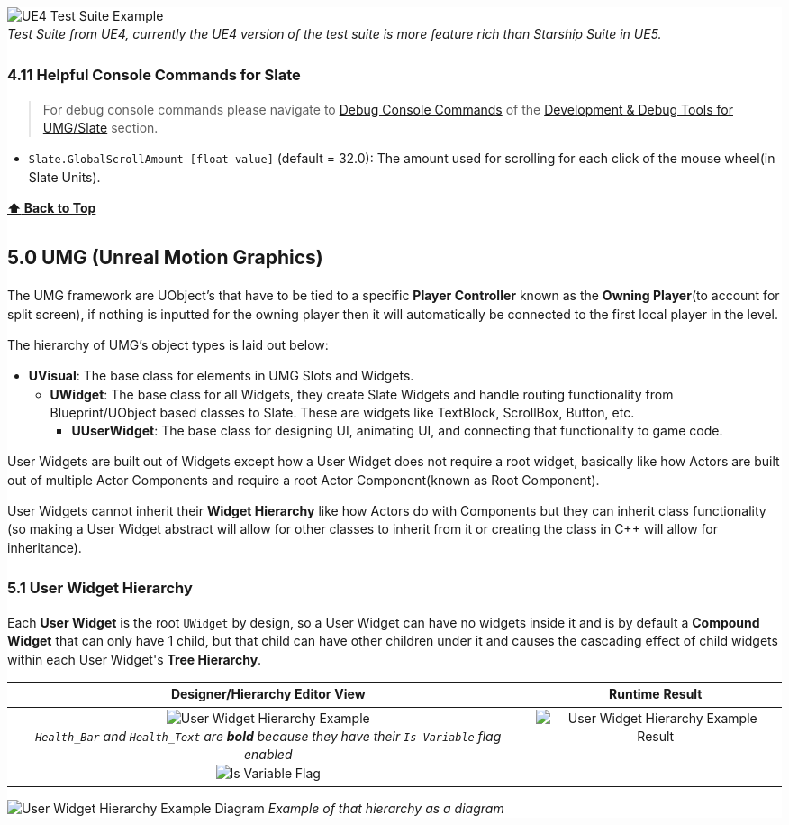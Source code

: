 ![UE4 Test Suite Example](images/ue4_test_suite.png) \
*Test Suite from UE4, currently the UE4 version of the test suite is more feature rich than Starship Suite in UE5.*

<a name="helpful-console-commands-for-slate"></a>
### 4.11 Helpful Console Commands for Slate

> For debug console commands please navigate to [Debug Console Commands](#debug-console-commands) of the [Development & Debug Tools for UMG/Slate](#dev-debug-tools) section.

- `Slate.GlobalScrollAmount [float value]` (default = 32.0): The amount used for scrolling for each click of the mouse wheel(in Slate Units).

**[<span>&#11014;</span> Back to Top](#table-of-contents)**
<a name="umg"></a>
## 5.0 UMG (Unreal Motion Graphics)

The UMG framework are UObject’s that have to be tied to a specific **Player Controller** known as the **Owning Player**(to account for split screen),
if nothing is inputted for the owning player then it will automatically be connected to the first local player in the level.

The hierarchy of UMG’s object types is laid out below:
- **UVisual**: The base class for elements in UMG Slots and Widgets.
  - **UWidget**: The base class for all Widgets, they create Slate Widgets and handle routing functionality from Blueprint/UObject based classes to Slate.
  These are widgets like TextBlock, ScrollBox, Button, etc.
    - **UUserWidget**: The base class for designing UI, animating UI, and connecting that functionality to game code.

User Widgets are built out of Widgets except how a User Widget does not require a root widget,
basically like how Actors are built out of multiple Actor Components and require a root Actor Component(known as Root Component).

User Widgets cannot inherit their **Widget Hierarchy** like how Actors do with Components but they can inherit class functionality
(so making a User Widget abstract will allow for other classes to inherit from it or creating the class in C++ will allow for inheritance).

<a name="user-widget-hierarchy"></a>
### 5.1 User Widget Hierarchy

Each **User Widget** is the root `UWidget` by design, so a User Widget can have no widgets inside it and is by default a **Compound Widget** that can only have 1 child,
but that child can have other children under it and causes the cascading effect of child widgets within each User Widget's **Tree Hierarchy**.

|                                                                                             Designer/Hierarchy Editor View                                                                                              |                                  Runtime Result                                  |
|:-----------------------------------------------------------------------------------------------------------------------------------------------------------------------------------------------------------------------:|:--------------------------------------------------------------------------------:|
| ![User Widget Hierarchy Example](images/user_widget_hierarchy.png)<br/>*`Health_Bar` and `Health_Text` are **bold** because they have their `Is Variable` flag enabled*<br/>![Is Variable Flag](images/is_variable.png) | ![User Widget Hierarchy Example Result](images/user_widget_hierarchy_result.png) |

![User Widget Hierarchy Example Diagram](images/umg_hierarchy_diagram.png)
*Example of that hierarchy as a diagram*
